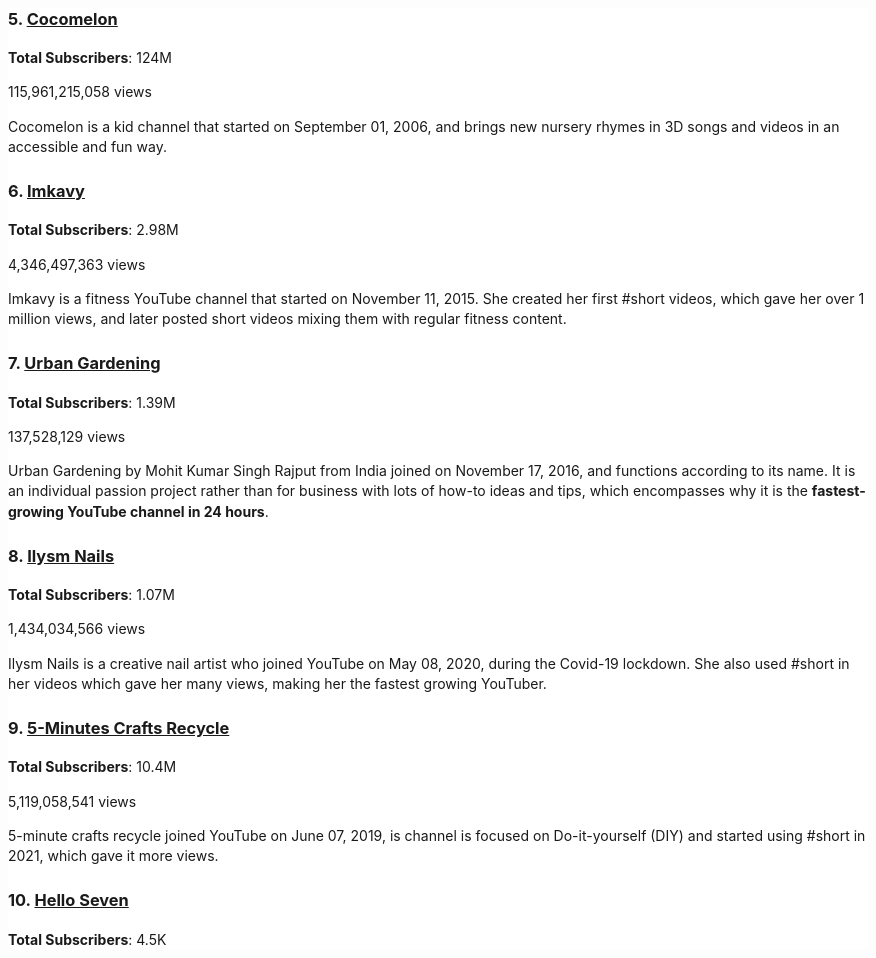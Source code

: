 ### 5. [**Cocomelon**](https://m.youtube.com/channel/UCbCmjCuTUZos6Inko4u57UQ)

**Total Subscribers**: 124M

115,961,215,058 views

Cocomelon is a kid channel that started on September 01, 2006, and brings new nursery rhymes in 3D songs and videos in an accessible and fun way.

### 6. [**Imkavy**](https://m.youtube.com/c/imkavyfitness)

**Total Subscribers**: 2.98M

4,346,497,363 views

Imkavy is a fitness YouTube channel that started on November 11, 2015\. She created her first #short videos, which gave her over 1 million views, and later posted short videos mixing them with regular fitness content.

### 7. [**Urban Gardening**](https://m.youtube.com/c/UrbanGardenerDaizz)

**Total Subscribers**: 1.39M

137,528,129 views

Urban Gardening by Mohit Kumar Singh Rajput from India joined on November 17, 2016, and functions according to its name. It is an individual passion project rather than for business with lots of how-to ideas and tips, which encompasses why it is the **fastest-growing YouTube channel in 24 hours**.

### 8. [**Ilysm Nails**](https://m.youtube.com/c/ilysmNails)

**Total Subscribers**: 1.07M

1,434,034,566 views

Ilysm Nails is a creative nail artist who joined YouTube on May 08, 2020, during the Covid-19 lockdown. She also used #short in her videos which gave her many views, making her the fastest growing YouTuber.

### 9. [**5-Minutes Crafts Recycle**](https://www.youtube.com/channel/UCCLVg6BI7NxDIp6GFKfFGFw/null)

**Total Subscribers**: 10.4M

5,119,058,541 views

5-minute crafts recycle joined YouTube on June 07, 2019, is channel is focused on Do-it-yourself (DIY) and started using #short in 2021, which gave it more views.

### 10. [**Hello Seven**](https://m.youtube.com/c/HelloSeven)

**Total Subscribers**: 4.5K
